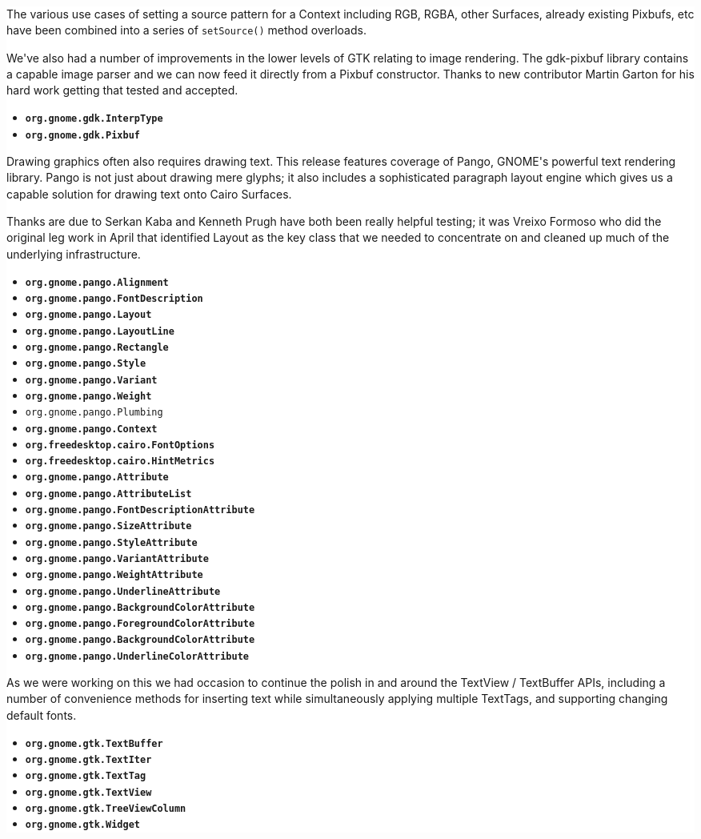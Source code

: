 The various use cases of setting a source pattern for a Context including RGB,
RGBA, other Surfaces, already existing Pixbufs, etc have been combined into a
series of `setSource()` method overloads.

We've also had a number of improvements in the lower levels of GTK relating to
image rendering. The gdk-pixbuf library contains a capable image parser and we
can now feed it directly from a Pixbuf constructor. Thanks to new contributor
Martin Garton for his hard work getting that tested and accepted.

* **`org.gnome.gdk.InterpType`**
* **`org.gnome.gdk.Pixbuf`**

Drawing graphics often also requires drawing text. This release features
coverage of Pango, GNOME's powerful text rendering library. Pango is not just
about drawing mere glyphs; it also includes a sophisticated paragraph layout
engine which gives us a capable solution for drawing text onto Cairo Surfaces.

Thanks are due to Serkan Kaba and Kenneth Prugh have both been really helpful
testing; it was Vreixo Formoso who did the original leg work in April that
identified Layout as the key class that we needed to concentrate on and
cleaned up much of the underlying infrastructure.

* **`org.gnome.pango.Alignment`**
* **`org.gnome.pango.FontDescription`**
* **`org.gnome.pango.Layout`**
* **`org.gnome.pango.LayoutLine`**
* **`org.gnome.pango.Rectangle`**
* **`org.gnome.pango.Style`**
* **`org.gnome.pango.Variant`**
* **`org.gnome.pango.Weight`**
* `org.gnome.pango.Plumbing`
* **`org.gnome.pango.Context`**
* **`org.freedesktop.cairo.FontOptions`**
* **`org.freedesktop.cairo.HintMetrics`**
* **`org.gnome.pango.Attribute`**
* **`org.gnome.pango.AttributeList`**
* **`org.gnome.pango.FontDescriptionAttribute`**
* **`org.gnome.pango.SizeAttribute`**
* **`org.gnome.pango.StyleAttribute`**
* **`org.gnome.pango.VariantAttribute`**
* **`org.gnome.pango.WeightAttribute`**
* **`org.gnome.pango.UnderlineAttribute`**
* **`org.gnome.pango.BackgroundColorAttribute`**
* **`org.gnome.pango.ForegroundColorAttribute`**
* **`org.gnome.pango.BackgroundColorAttribute`**
* **`org.gnome.pango.UnderlineColorAttribute`**

As we were working on this we had occasion to continue the polish in and
around the TextView / TextBuffer APIs, including a number of convenience
methods for inserting text while simultaneously applying multiple TextTags,
and supporting changing default fonts.

* **`org.gnome.gtk.TextBuffer`**
* **`org.gnome.gtk.TextIter`**
* **`org.gnome.gtk.TextTag`**
* **`org.gnome.gtk.TextView`**
* **`org.gnome.gtk.TreeViewColumn`**
* **`org.gnome.gtk.Widget`**
